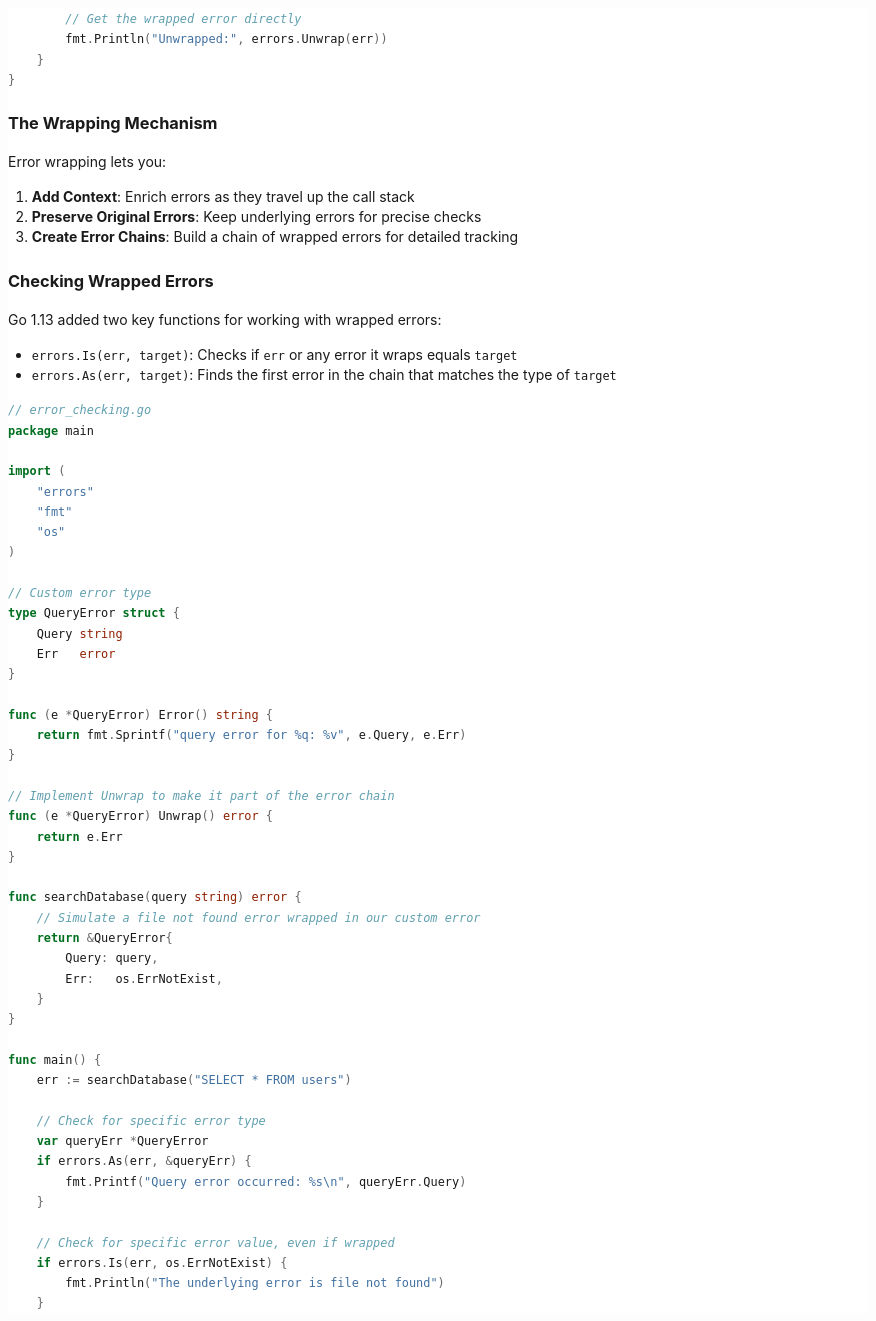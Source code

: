 ```go
        // Get the wrapped error directly
        fmt.Println("Unwrapped:", errors.Unwrap(err))
    }
}
```

### The Wrapping Mechanism
Error wrapping lets you:
1. **Add Context**: Enrich errors as they travel up the call stack
2. **Preserve Original Errors**: Keep underlying errors for precise checks
3. **Create Error Chains**: Build a chain of wrapped errors for detailed tracking

### Checking Wrapped Errors
Go 1.13 added two key functions for working with wrapped errors:

- `errors.Is(err, target)`: Checks if `err` or any error it wraps equals `target`
- `errors.As(err, target)`: Finds the first error in the chain that matches the type of `target`

```go
// error_checking.go
package main

import (
    "errors"
    "fmt"
    "os"
)

// Custom error type
type QueryError struct {
    Query string
    Err   error
}

func (e *QueryError) Error() string {
    return fmt.Sprintf("query error for %q: %v", e.Query, e.Err)
}

// Implement Unwrap to make it part of the error chain
func (e *QueryError) Unwrap() error {
    return e.Err
}

func searchDatabase(query string) error {
    // Simulate a file not found error wrapped in our custom error
    return &QueryError{
        Query: query,
        Err:   os.ErrNotExist,
    }
}

func main() {
    err := searchDatabase("SELECT * FROM users")
    
    // Check for specific error type
    var queryErr *QueryError
    if errors.As(err, &queryErr) {
        fmt.Printf("Query error occurred: %s\n", queryErr.Query)
    }
    
    // Check for specific error value, even if wrapped
    if errors.Is(err, os.ErrNotExist) {
        fmt.Println("The underlying error is file not found")
    }
```